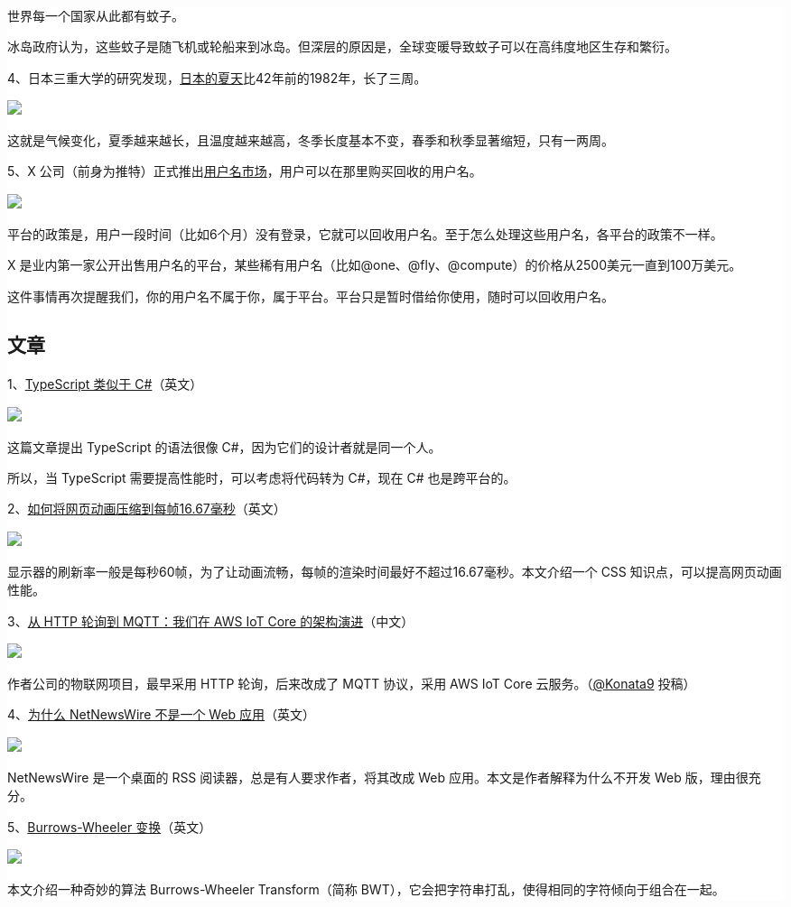 世界每一个国家从此都有蚊子。

冰岛政府认为，这些蚊子是随飞机或轮船来到冰岛。但深层的原因是，全球变暖导致蚊子可以在高纬度地区生存和繁衍。

4、日本三重大学的研究发现，[日本的夏天](https://english.kyodonews.net/articles/-/62626)比42年前的1982年，长了三周。

![](https://cdn.beekka.com/blogimg/asset/202510/bg2025101201.webp)

这就是气候变化，夏季越来越长，且温度越来越高，冬季长度基本不变，春季和秋季显著缩短，只有一两周。

5、X 公司（前身为推特）正式推出[用户名市场](https://www.engadget.com/social-media/xs-handle-marketplace-will-sell-some-rare-usernames-for-millions-of-dollars-224852740.html)，用户可以在那里购买回收的用户名。

![](https://cdn.beekka.com/blogimg/asset/202510/bg2025102110.webp)

平台的政策是，用户一段时间（比如6个月）没有登录，它就可以回收用户名。至于怎么处理这些用户名，各平台的政策不一样。

X 是业内第一家公开出售用户名的平台，某些稀有用户名（比如@one、@fly、@compute）的价格从2500美元一直到100万美元。

这件事情再次提醒我们，你的用户名不属于你，属于平台。平台只是暂时借给你使用，随时可以回收用户名。

## 文章

1、[TypeScript 类似于 C#](https://typescript-is-like-csharp.chrlschn.dev/pages/intro-and-motivation.html)（英文）

![](https://cdn.beekka.com/blogimg/asset/202510/bg2025100916.webp)

这篇文章提出 TypeScript 的语法很像 C#，因为它们的设计者就是同一个人。

所以，当 TypeScript 需要提高性能时，可以考虑将代码转为 C#，现在 C# 也是跨平台的。

2、[如何将网页动画压缩到每帧16.67毫秒](https://koolcodez.com/blog/inside-the-frame/)（英文）

![](https://cdn.beekka.com/blogimg/asset/202510/bg2025101002.webp)

显示器的刷新率一般是每秒60帧，为了让动画流畅，每帧的渲染时间最好不超过16.67毫秒。本文介绍一个 CSS 知识点，可以提高网页动画性能。

3、[从 HTTP 轮询到 MQTT：我们在 AWS IoT Core 的架构演进](https://mp.weixin.qq.com/s/3wyrIFf3pQh5EJ0NWbHOjA)（中文）

![](https://cdn.beekka.com/blogimg/asset/202510/bg2025101902.webp)

作者公司的物联网项目，最早采用 HTTP 轮询，后来改成了 MQTT 协议，采用 AWS IoT Core 云服务。（[@Konata9](https://github.com/ruanyf/weekly/issues/7943) 投稿）

4、[为什么 NetNewsWire 不是一个 Web 应用](https://inessential.com/2025/10/04/why-netnewswire-is-not-web-app.html)（英文）

![](https://cdn.beekka.com/blogimg/asset/202510/bg2025101407.webp)

NetNewsWire 是一个桌面的 RSS 阅读器，总是有人要求作者，将其改成 Web 应用。本文是作者解释为什么不开发 Web 版，理由很充分。

5、[Burrows-Wheeler 变换](https://sandbox.bio/concepts/bwt)（英文）

![](https://cdn.beekka.com/blogimg/asset/202510/bg2025101001.webp)

本文介绍一种奇妙的算法 Burrows-Wheeler Transform（简称 BWT），它会把字符串打乱，使得相同的字符倾向于组合在一起。
